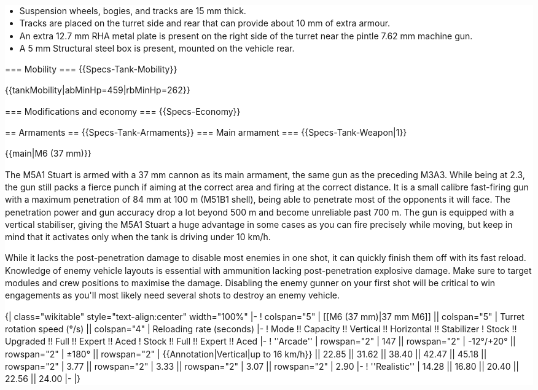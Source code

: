 * Suspension wheels, bogies, and tracks are 15 mm thick.
* Tracks are placed on the turret side and rear that can provide about 10 mm of extra armour.
* An extra 12.7 mm RHA metal plate is present on the right side of the turret near the pintle 7.62 mm machine gun.
* A 5 mm Structural steel box is present, mounted on the vehicle rear.

=== Mobility ===
{{Specs-Tank-Mobility}}


{{tankMobility|abMinHp=459|rbMinHp=262}}

=== Modifications and economy ===
{{Specs-Economy}}

== Armaments ==
{{Specs-Tank-Armaments}}
=== Main armament ===
{{Specs-Tank-Weapon|1}}

{{main|M6 (37 mm)}}

The M5A1 Stuart is armed with a 37 mm cannon as its main armament, the same gun as the preceding M3A3. While being at 2.3, the gun still packs a fierce punch if aiming at the correct area and firing at the correct distance. It is a small calibre fast-firing gun with a maximum penetration of 84 mm at 100 m (M51B1 shell), being able to penetrate most of the opponents it will face. The penetration power and gun accuracy drop a lot beyond 500 m and become unreliable past 700 m. The gun is equipped with a vertical stabiliser, giving the M5A1 Stuart a huge advantage in some cases as you can fire precisely while moving, but keep in mind that it activates only when the tank is driving under 10 km/h.

While it lacks the post-penetration damage to disable most enemies in one shot, it can quickly finish them off with its fast reload. Knowledge of enemy vehicle layouts is essential with ammunition lacking post-penetration explosive damage. Make sure to target modules and crew positions to maximise the damage. Disabling the enemy gunner on your first shot will be critical to win engagements as you'll most likely need several shots to destroy an enemy vehicle.

{| class="wikitable" style="text-align:center" width="100%"
|-
! colspan="5" | [[M6 (37 mm)|37 mm M6]] || colspan="5" | Turret rotation speed (°/s) || colspan="4" | Reloading rate (seconds)
|-
! Mode !! Capacity !! Vertical !! Horizontal !! Stabilizer
! Stock !! Upgraded !! Full !! Expert !! Aced
! Stock !! Full !! Expert !! Aced
|-
! ''Arcade''
| rowspan="2" | 147 || rowspan="2" | -12°/+20° || rowspan="2" | ±180° || rowspan="2" | {{Annotation|Vertical|up to 16 km/h}} || 22.85 || 31.62 || 38.40 || 42.47 || 45.18 || rowspan="2" | 3.77 || rowspan="2" | 3.33 || rowspan="2" | 3.07 || rowspan="2" | 2.90
|-
! ''Realistic''
| 14.28 || 16.80 || 20.40 || 22.56 || 24.00
|-
|}
